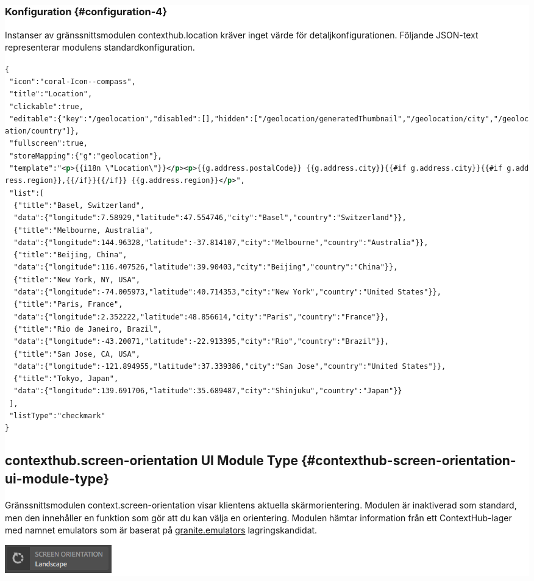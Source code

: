 ### Konfiguration {#configuration-4}

Instanser av gränssnittsmodulen contexthub.location kräver inget värde för detaljkonfigurationen. Följande JSON-text representerar modulens standardkonfiguration.

```xml
{
 "icon":"coral-Icon--compass",
 "title":"Location",
 "clickable":true,
 "editable":{"key":"/geolocation","disabled":[],"hidden":["/geolocation/generatedThumbnail","/geolocation/city","/geolocation/country"]},
 "fullscreen":true,
 "storeMapping":{"g":"geolocation"},
 "template":"<p>{{i18n \"Location\"}}</p><p>{{g.address.postalCode}} {{g.address.city}}{{#if g.address.city}}{{#if g.address.region}},{{/if}}{{/if}} {{g.address.region}}</p>",
 "list":[
  {"title":"Basel, Switzerland",
  "data":{"longitude":7.58929,"latitude":47.554746,"city":"Basel","country":"Switzerland"}},
  {"title":"Melbourne, Australia",
  "data":{"longitude":144.96328,"latitude":-37.814107,"city":"Melbourne","country":"Australia"}},
  {"title":"Beijing, China",
  "data":{"longitude":116.407526,"latitude":39.90403,"city":"Beijing","country":"China"}},
  {"title":"New York, NY, USA",
  "data":{"longitude":-74.005973,"latitude":40.714353,"city":"New York","country":"United States"}},
  {"title":"Paris, France",
  "data":{"longitude":2.352222,"latitude":48.856614,"city":"Paris","country":"France"}},
  {"title":"Rio de Janeiro, Brazil",
  "data":{"longitude":-43.20071,"latitude":-22.913395,"city":"Rio","country":"Brazil"}},
  {"title":"San Jose, CA, USA",
  "data":{"longitude":-121.894955,"latitude":37.339386,"city":"San Jose","country":"United States"}},
  {"title":"Tokyo, Japan",
  "data":{"longitude":139.691706,"latitude":35.689487,"city":"Shinjuku","country":"Japan"}}
 ],
 "listType":"checkmark"
}
```

## contexthub.screen-orientation UI Module Type {#contexthub-screen-orientation-ui-module-type}

Gränssnittsmodulen context.screen-orientation visar klientens aktuella skärmorientering. Modulen är inaktiverad som standard, men den innehåller en funktion som gör att du kan välja en orientering. Modulen hämtar information från ett ContextHub-lager med namnet emulators som är baserat på [granite.emulators](/help/sites-developing/ch-samplestores.md#granite-emulators-sample-store-candidate) lagringskandidat.

![chlimage_1-81](assets/chlimage_1-81a.png)
